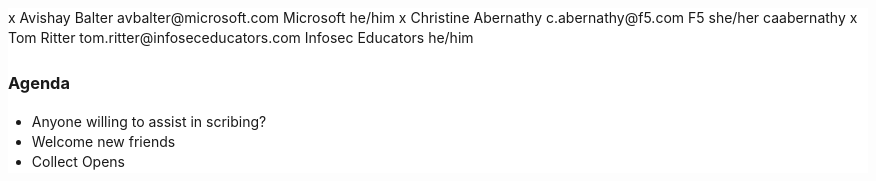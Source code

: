    </td>
  </tr>
  <tr>
   <td>x
   </td>
   <td>Avishay Balter
   </td>
   <td>avbalter@microsoft.com
   </td>
   <td>Microsoft
   </td>
   <td>he/him
   </td>
   <td>
   </td>
  </tr>
  <tr>
   <td>x
   </td>
   <td>Christine Abernathy
   </td>
   <td>c.abernathy@f5.com
   </td>
   <td>F5
   </td>
   <td>she/her
   </td>
   <td>caabernathy
   </td>
  </tr>
  <tr>
   <td>x
   </td>
   <td>Tom Ritter
   </td>
   <td>tom.ritter@infoseceducators.com
   </td>
   <td>Infosec Educators
   </td>
   <td>he/him
   </td>
   <td>
   </td>
  </tr>
</table>


<h3>Agenda</h3>




* Anyone willing to assist in scribing?
* Welcome new friends
* Collect Opens
